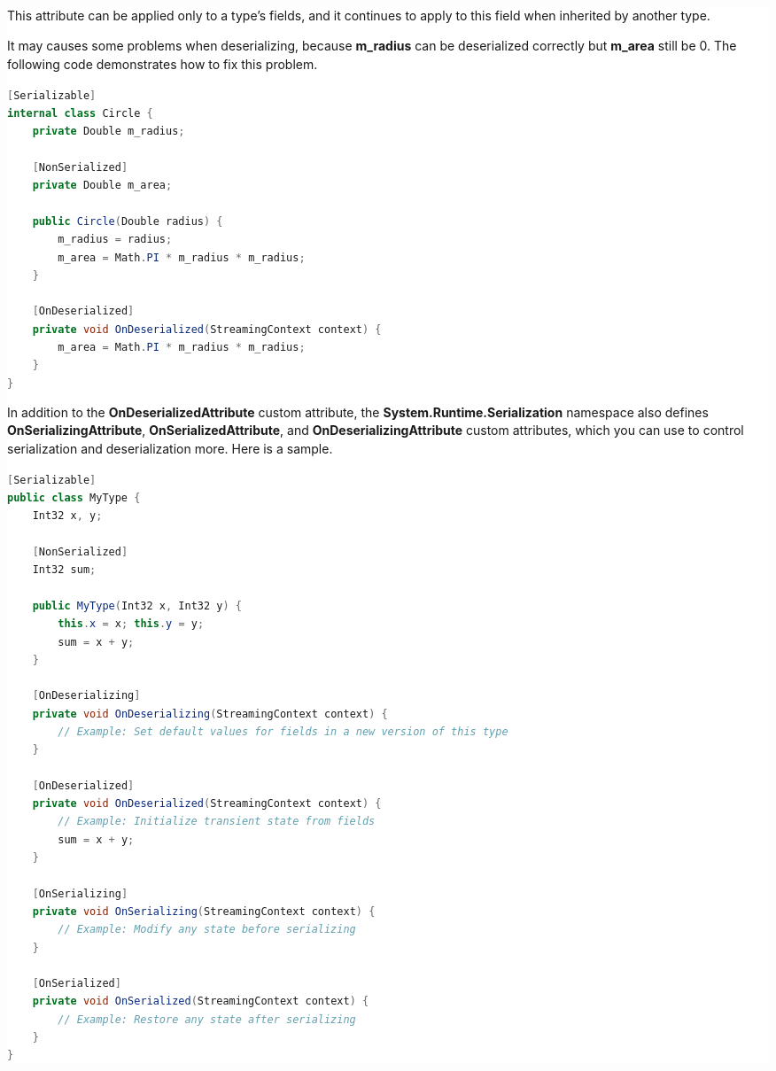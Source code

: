This attribute can be applied only to a type’s fields, and it continues to apply to this field when inherited by another type.

It may causes some problems when deserializing, because **m_radius** can be deserialized correctly but **m_area** still be 0. The following code demonstrates how to fix this problem.

```c#
[Serializable]
internal class Circle {
    private Double m_radius;

    [NonSerialized]
    private Double m_area;

    public Circle(Double radius) {
        m_radius = radius;
        m_area = Math.PI * m_radius * m_radius;
    }
   
    [OnDeserialized]
    private void OnDeserialized(StreamingContext context) {
        m_area = Math.PI * m_radius * m_radius;
    }
}
```
In addition to the **OnDeserializedAttribute** custom attribute, the **System.Runtime.Seri­alization** namespace also defines **OnSerializingAttribute**, **OnSerializedAttribute**, and **OnDeserializingAttribute** custom attributes, which you can use to control serialization and deserialization more. Here is a sample.

```c#
[Serializable]
public class MyType {
    Int32 x, y; 

    [NonSerialized] 
    Int32 sum;
    
    public MyType(Int32 x, Int32 y) {
        this.x = x; this.y = y; 
        sum = x + y;
    }

    [OnDeserializing]
    private void OnDeserializing(StreamingContext context) {
        // Example: Set default values for fields in a new version of this type
    }

    [OnDeserialized]
    private void OnDeserialized(StreamingContext context) {
        // Example: Initialize transient state from fields
        sum = x + y; 
    }

    [OnSerializing]
    private void OnSerializing(StreamingContext context) {
        // Example: Modify any state before serializing
    }

    [OnSerialized]
    private void OnSerialized(StreamingContext context) {
        // Example: Restore any state after serializing
    }
}
```
